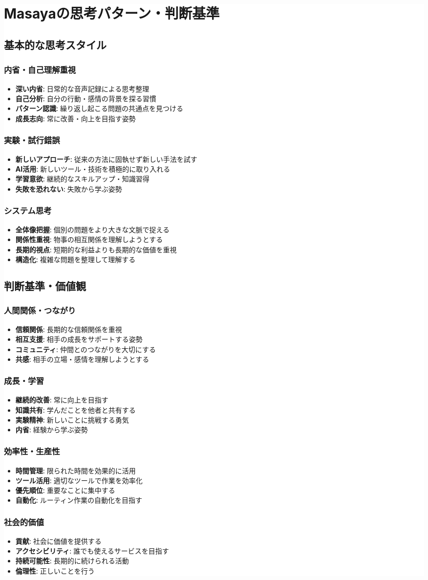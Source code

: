 # Masayaの思考パターン・判断基準

## 基本的な思考スタイル

### 内省・自己理解重視
- **深い内省**: 日常的な音声記録による思考整理
- **自己分析**: 自分の行動・感情の背景を探る習慣
- **パターン認識**: 繰り返し起こる問題の共通点を見つける
- **成長志向**: 常に改善・向上を目指す姿勢

### 実験・試行錯誤
- **新しいアプローチ**: 従来の方法に固執せず新しい手法を試す
- **AI活用**: 新しいツール・技術を積極的に取り入れる
- **学習意欲**: 継続的なスキルアップ・知識習得
- **失敗を恐れない**: 失敗から学ぶ姿勢

### システム思考
- **全体像把握**: 個別の問題をより大きな文脈で捉える
- **関係性重視**: 物事の相互関係を理解しようとする
- **長期的視点**: 短期的な利益よりも長期的な価値を重視
- **構造化**: 複雑な問題を整理して理解する

## 判断基準・価値観

### 人間関係・つながり
- **信頼関係**: 長期的な信頼関係を重視
- **相互支援**: 相手の成長をサポートする姿勢
- **コミュニティ**: 仲間とのつながりを大切にする
- **共感**: 相手の立場・感情を理解しようとする

### 成長・学習
- **継続的改善**: 常に向上を目指す
- **知識共有**: 学んだことを他者と共有する
- **実験精神**: 新しいことに挑戦する勇気
- **内省**: 経験から学ぶ姿勢

### 効率性・生産性
- **時間管理**: 限られた時間を効果的に活用
- **ツール活用**: 適切なツールで作業を効率化
- **優先順位**: 重要なことに集中する
- **自動化**: ルーティン作業の自動化を目指す

### 社会的価値
- **貢献**: 社会に価値を提供する
- **アクセシビリティ**: 誰でも使えるサービスを目指す
- **持続可能性**: 長期的に続けられる活動
- **倫理性**: 正しいことを行う
